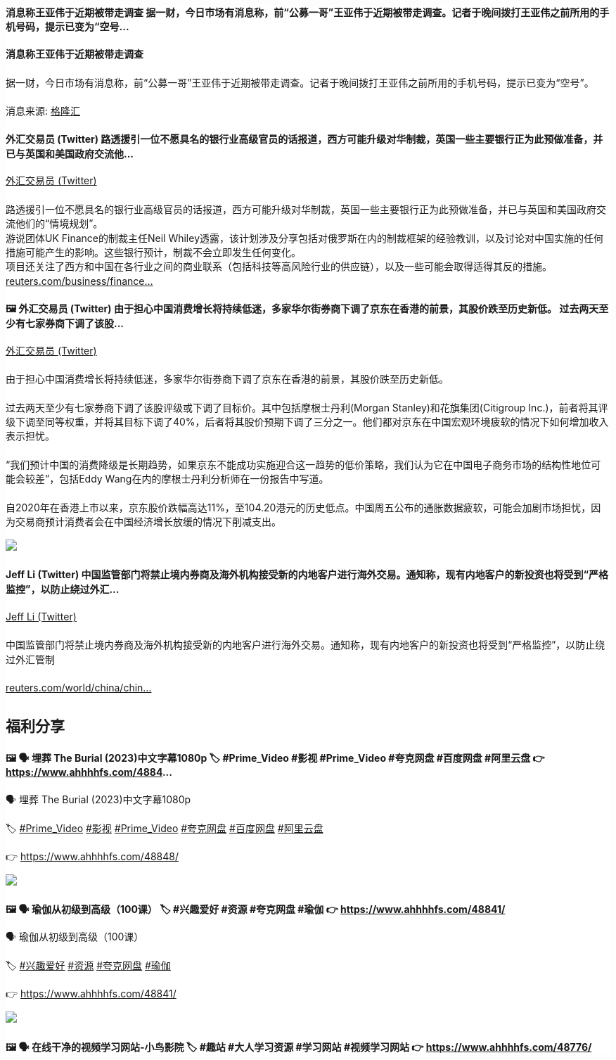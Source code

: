 #### 消息称王亚伟于近期被带走调查 据一财，今日市场有消息称，前“公募一哥”王亚伟于近期被带走调查。记者于晚间拨打王亚伟之前所用的手机号码，提示已变为“空号...
<p><b>消息称王亚伟于近期被带走调查</b><br><br>据一财，今日市场有消息称，前“公募一哥”王亚伟于近期被带走调查。记者于晚间拨打王亚伟之前所用的手机号码，提示已变为“空号”。<br><br>消息来源: <a href="https://m.gelonghui.com/live/1246987" target="_blank" rel="noopener" onclick="return confirm('Open this link?\n\n'+this.href);">格隆汇</a></p>

#### ‌外汇交易员 (Twitter) 路透援引一位不愿具名的银行业高级官员的话报道，西方可能升级对华制裁，英国一些主要银行正为此预做准备，并已与英国和美国政府交流他...
<p><a href="https://www.reuters.com/business/finance/banks-assess-china-risks-after-being-stung-by-russia-sanctions-2023-10-13/" target="_blank" rel="noopener" onclick="return confirm('Open this link?\n\n'+this.href);">‌</a><a href="https://twitter.com/myfxtrader/status/1712737471157645680" target="_blank" rel="noopener" onclick="return confirm('Open this link?\n\n'+this.href);">外汇交易员 (Twitter)</a><br><br>路透援引一位不愿具名的银行业高级官员的话报道，西方可能升级对华制裁，英国一些主要银行正为此预做准备，并已与英国和美国政府交流他们的“情境规划”。<br>游说团体UK Finance的制裁主任Neil Whiley透露，该计划涉及分享包括对俄罗斯在内的制裁框架的经验教训，以及讨论对中国实施的任何措施可能产生的影响。这些银行预计，制裁不会立即发生任何变化。<br>项目还关注了西方和中国在各行业之间的商业联系（包括科技等高风险行业的供应链），以及一些可能会取得适得其反的措施。<br><a href="https://www.reuters.com/business/finance/banks-assess-china-risks-after-being-stung-by-russia-sanctions-2023-10-13/" target="_blank" rel="noopener" onclick="return confirm('Open this link?\n\n'+this.href);">reuters.com/business/finance…</a></p>

#### 🖼 外汇交易员 (Twitter) 由于担心中国消费增长将持续低迷，多家华尔街券商下调了京东在香港的前景，其股价跌至历史新低。 过去两天至少有七家券商下调了该股...
<p><a href="https://twitter.com/myfxtrader/status/1712714860608565512" target="_blank" rel="noopener" onclick="return confirm('Open this link?\n\n'+this.href);">外汇交易员 (Twitter)</a><br><br>由于担心中国消费增长将持续低迷，多家华尔街券商下调了京东在香港的前景，其股价跌至历史新低。<br><br>过去两天至少有七家券商下调了该股评级或下调了目标价。其中包括摩根士丹利(Morgan Stanley)和花旗集团(Citigroup Inc.)，前者将其评级下调至同等权重，并将其目标下调了40%，后者将其股价预期下调了三分之一。他们都对京东在中国宏观环境疲软的情况下如何增加收入表示担忧。<br><br>“我们预计中国的消费降级是长期趋势，如果京东不能成功实施迎合这一趋势的低价策略，我们认为它在中国电子商务市场的结构性地位可能会较差”，包括Eddy Wang在内的摩根士丹利分析师在一份报告中写道。<br><br>自2020年在香港上市以来，京东股价跌幅高达11%，至104.20港元的历史低点。中国周五公布的通胀数据疲软，可能会加剧市场担忧，因为交易商预计消费者会在中国经济增长放缓的情况下削减支出。</p><img src="https://cdn5.telegram-cdn.org/file/YjZItQ47ar1A2PzwuNtRwPdf-xLKSkLYV5LRNELW-qKorHlFZProbbrubkqOawLqUpQKihfwX5irubQE-L_CexpbNO4034p13lvzXroW0Vq14S8uW3AGtpbYfHGwQCf4j2SY2WKipKiVYtuT9mW9KSxC0dC2Ax3XeTPwTxn3632lVy61iogPgJXGoXlddgEW3hUZWctv8K7oqDlmKR7DUieuQhv5DIatEU17xCIL6yPJbx--nVqjMi4Pwu1QcKORUXNC8eHwxspbaadZloLDABO_AG2xic9oqAgJwZ667k0iz2Io7aJ5JUfQ8kZtaJ_1oK2uf_2ENUusnQleiJa0Wg.jpg" referrerpolicy="no-referrer">

#### ‌Jeff Li (Twitter) 中国监管部门将禁止境内券商及海外机构接受新的内地客户进行海外交易。通知称，现有内地客户的新投资也将受到“严格监控”，以防止绕过外汇...
<p><a href="https://www.reuters.com/world/china/china-bars-brokerages-accepting-new-mainland-clients-offshore-trading-say-2023-10-12/" target="_blank" rel="noopener" onclick="return confirm('Open this link?\n\n'+this.href);">‌</a><a href="https://twitter.com/jefflijun/status/1712597635620557108" target="_blank" rel="noopener" onclick="return confirm('Open this link?\n\n'+this.href);">Jeff Li (Twitter)</a><br><br>中国监管部门将禁止境内券商及海外机构接受新的内地客户进行海外交易。通知称，现有内地客户的新投资也将受到“严格监控”，以防止绕过外汇管制<br><br> <a href="https://www.reuters.com/world/china/china-bars-brokerages-accepting-new-mainland-clients-offshore-trading-say-2023-10-12/" target="_blank" rel="noopener" onclick="return confirm('Open this link?\n\n'+this.href);">reuters.com/world/china/chin…</a></p>

## 福利分享

#### 🖼 🗣️ 埋葬 The Burial (2023)中文字幕1080p 🏷️ #Prime_Video #影视 #Prime_Video #夸克网盘 #百度网盘 #阿里云盘 👉 https://www.ahhhhfs.com/4884...
<p><span class="emoji">🗣️</span> 埋葬 The Burial (2023)中文字幕1080p<br><br><span class="emoji">🏷️</span> <a href="https://t.me/abskoop/5610?q=%23Prime_Video">#Prime_Video</a> <a href="https://t.me/abskoop/5610?q=%23%E5%BD%B1%E8%A7%86">#影视</a> <a href="https://t.me/abskoop/5610?q=%23Prime_Video">#Prime_Video</a> <a href="https://t.me/abskoop/5610?q=%23%E5%A4%B8%E5%85%8B%E7%BD%91%E7%9B%98">#夸克网盘</a> <a href="https://t.me/abskoop/5610?q=%23%E7%99%BE%E5%BA%A6%E7%BD%91%E7%9B%98">#百度网盘</a> <a href="https://t.me/abskoop/5610?q=%23%E9%98%BF%E9%87%8C%E4%BA%91%E7%9B%98">#阿里云盘</a><br><br><span class="emoji">👉</span> <a href="https://www.ahhhhfs.com/48848/" target="_blank" rel="noopener">https://www.ahhhhfs.com/48848/</a></p><img src="https://cdn5.telegram-cdn.org/file/rtnYnjtJtefE9P3X9lmTEL7qoYv6m974RUsYm4dxiMvrurdipi5ihYlXVw1UlLnEHiWJjqAPT8KB3FXCwD1Vsl8pRdjc0WBmrqIF5BPydsK7Uex3o98lQewoVZDAf9YiDvo2-1_4EPls4PubcGoqG9Tz9kS-G167KzL5F72M5MmB3CfPddemnyKpdv8ldGycVIA9my0EW5bwpvNjEt87vd5S5z_cCn58YhjW35YU9PKBus5OEfWXHhcx5OOrhJWbUR6BcerlbtMZLBxqjSH9uNuAa007VfaiKvYWUhrqBPzzZlUweqsr7ptSewvPQoD5lC6v8V0SdTc6uVWo1u98Sg.jpg" referrerpolicy="no-referrer">

#### 🖼 🗣️ 瑜伽从初级到高级（100课） 🏷️ #兴趣爱好 #资源 #夸克网盘 #瑜伽 👉 https://www.ahhhhfs.com/48841/
<p><span class="emoji">🗣️</span> 瑜伽从初级到高级（100课）<br><br><span class="emoji">🏷️</span> <a href="https://t.me/abskoop/5609?q=%23%E5%85%B4%E8%B6%A3%E7%88%B1%E5%A5%BD">#兴趣爱好</a> <a href="https://t.me/abskoop/5609?q=%23%E8%B5%84%E6%BA%90">#资源</a> <a href="https://t.me/abskoop/5609?q=%23%E5%A4%B8%E5%85%8B%E7%BD%91%E7%9B%98">#夸克网盘</a> <a href="https://t.me/abskoop/5609?q=%23%E7%91%9C%E4%BC%BD">#瑜伽</a><br><br><span class="emoji">👉</span> <a href="https://www.ahhhhfs.com/48841/" target="_blank" rel="noopener">https://www.ahhhhfs.com/48841/</a></p><img src="https://cdn5.telegram-cdn.org/file/DmtXHGOQ5z1gymfgeFodVSih_7zuDmyBqwcd1fe-wFAHkWH_6QqJ7-1fiIhbNjkCBUx4A8ImELP_t-s0oCNk1vOzkzzcdEk2yowByRQm9vksD2TVxHud0zHiaFSrCoTqmHRWlsNBD-W-Zx2I_Gs_6HwGtxlIRhCO1ZxIBztTtyWADPT0m95b7QIk71A80w8HFOecHSgK74f06yFT6JjxVy6-Hj7GySw6I3KFxFjnb9cIQsuwz1PQfuWPfaV62IonTgaLxWwEzSL3XkHcGG2zsZjm3qVkUwqra4jaPlTfVBl9oVTPF-UkrhxO4DBUwJ98OxGll9UzuvHJDd2ADiYC9A.jpg" referrerpolicy="no-referrer">

#### 🖼 🗣️ 在线干净的视频学习网站-小鸟影院 🏷️ #趣站 #大人学习资源 #学习网站 #视频学习网站 👉 https://www.ahhhhfs.com/48776/